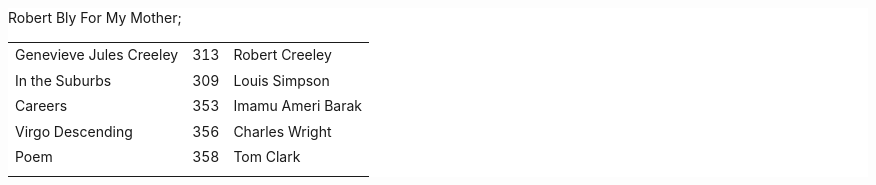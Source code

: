    <td>
    Robert Bly
   </td>
  </tr>
 </table>
 For My Mother;
<table border="0">
  <tr>
   <td>
    Genevieve Jules Creeley
   </td>
   <td>
    313
   </td>
   <td>
    Robert Creeley
   </td>
  </tr>
  <tr>
   <td>
    In the Suburbs
   </td>
   <td>
    309
   </td>
   <td>
    Louis Simpson
   </td>
  </tr>
  <tr>
   <td>
    Careers
   </td>
   <td>
    353
   </td>
   <td>
    Imamu Ameri Barak
   </td>
  </tr>
  <tr>
   <td>
    Virgo Descending
   </td>
   <td>
    356
   </td>
   <td>
    Charles Wright
   </td>
  </tr>
  <tr>
   <td>
    Poem
   </td>
   <td>
    358
   </td>
   <td>
    Tom Clark
   </td>
  </tr>
  <tr>
   <td>